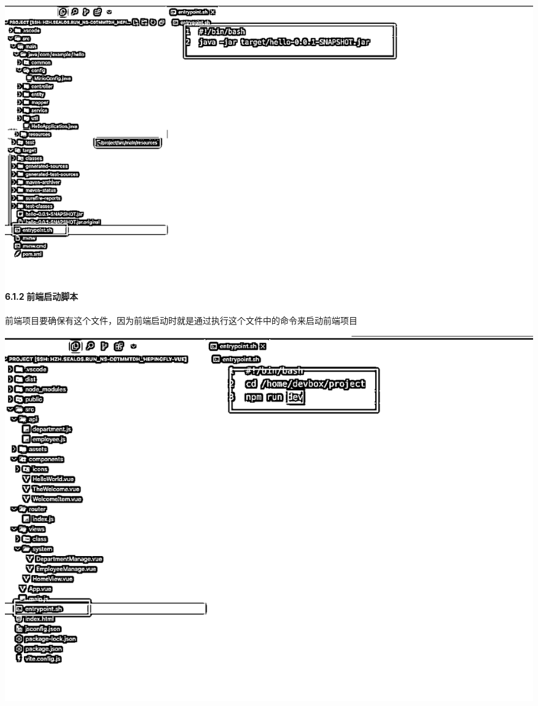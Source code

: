 ![](img/0553b13dd476d53ca506012aecc8db0a.png)

#### 6.1.2 前端启动脚本

前端项目要确保有这个文件，因为前端启动时就是通过执行这个文件中的命令来启动前端项目

![](img/038ce91da71958afd3260213e83e7849.png)
